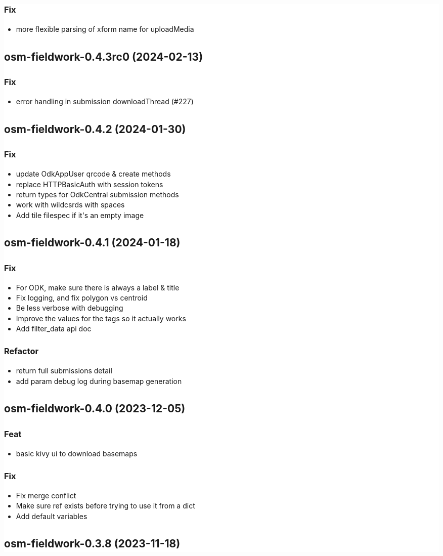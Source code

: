 ### Fix

- more flexible parsing of xform name for uploadMedia

## osm-fieldwork-0.4.3rc0 (2024-02-13)

### Fix

- error handling in submission downloadThread (#227)

## osm-fieldwork-0.4.2 (2024-01-30)

### Fix

- update OdkAppUser qrcode & create methods
- replace HTTPBasicAuth with session tokens
- return types for OdkCentral submission methods
- work with wildcsrds with spaces
- Add tile filespec if it's an empty image

## osm-fieldwork-0.4.1 (2024-01-18)

### Fix

- For ODK, make sure there is always a label & title
- Fix logging, and fix polygon vs centroid
- Be less verbose with debugging
- Improve the values for the tags so it actually works
- Add filter_data api doc

### Refactor

- return full submissions detail
- add param debug log during basemap generation

## osm-fieldwork-0.4.0 (2023-12-05)

### Feat

- basic kivy ui to download basemaps

### Fix

- Fix merge conflict
- Make sure ref exists before trying to use it from a dict
- Add default variables

## osm-fieldwork-0.3.8 (2023-11-18)
